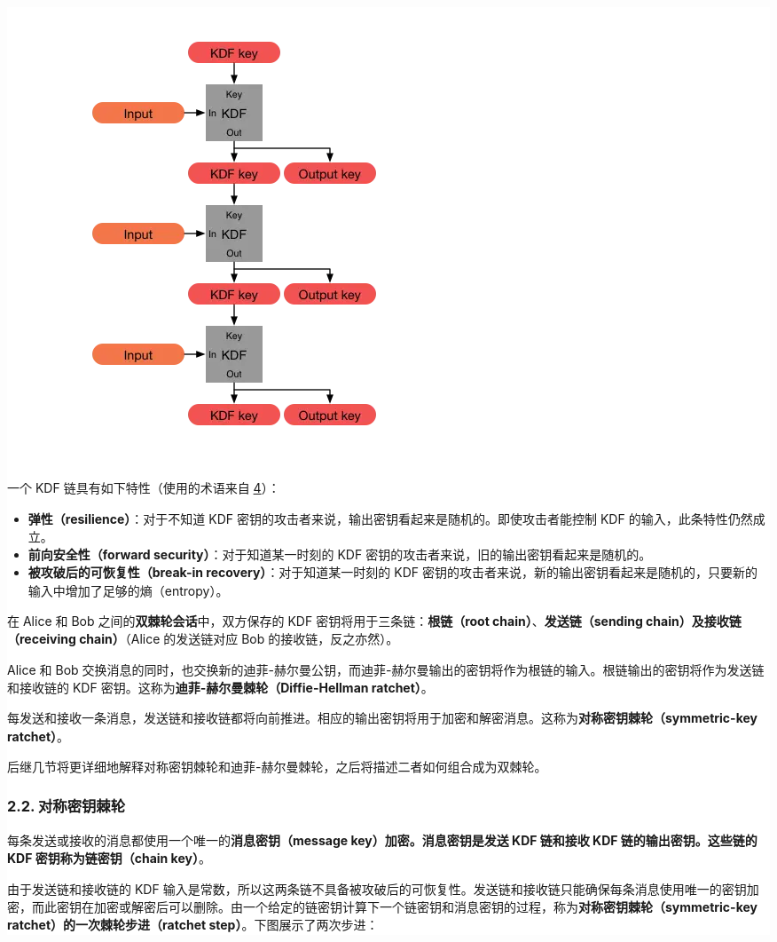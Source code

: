 ![](/assets/postAssets/2019/A0MubFD.webp)

一个 KDF 链具有如下特性（使用的术语来自 [4](https://blog.lancitou.net/double-ratchet-algorithm/#fn:4)）：

* **弹性（resilience）**：对于不知道 KDF 密钥的攻击者来说，输出密钥看起来是随机的。即使攻击者能控制 KDF 的输入，此条特性仍然成立。
* **前向安全性（forward security）**：对于知道某一时刻的 KDF 密钥的攻击者来说，旧的输出密钥看起来是随机的。
* **被攻破后的可恢复性（break-in recovery）**：对于知道某一时刻的 KDF 密钥的攻击者来说，新的输出密钥看起来是随机的，只要新的输入中增加了足够的熵（entropy）。

在 Alice 和 Bob 之间的**双棘轮会话**中，双方保存的 KDF 密钥将用于三条链：**根链（root chain）**、**发送链（sending chain）**及**接收链（receiving chain）**（Alice 的发送链对应 Bob 的接收链，反之亦然）。

Alice 和 Bob 交换消息的同时，也交换新的迪菲-赫尔曼公钥，而迪菲-赫尔曼输出的密钥将作为根链的输入。根链输出的密钥将作为发送链和接收链的 KDF 密钥。这称为**迪菲-赫尔曼棘轮（Diffie-Hellman ratchet）**。

每发送和接收一条消息，发送链和接收链都将向前推进。相应的输出密钥将用于加密和解密消息。这称为**对称密钥棘轮（symmetric-key ratchet）**。

后继几节将更详细地解释对称密钥棘轮和迪菲-赫尔曼棘轮，之后将描述二者如何组合成为双棘轮。

### 2.2\. 对称密钥棘轮

每条发送或接收的消息都使用一个唯一的**消息密钥（message key）**加密。消息密钥是发送 KDF 链和接收 KDF 链的输出密钥。这些链的 KDF 密钥称为**链密钥（chain key）**。

由于发送链和接收链的 KDF 输入是常数，所以这两条链不具备被攻破后的可恢复性。发送链和接收链只能确保每条消息使用唯一的密钥加密，而此密钥在加密或解密后可以删除。由一个给定的链密钥计算下一个链密钥和消息密钥的过程，称为**对称密钥棘轮（symmetric-key ratchet）**的一次**棘轮步进（ratchet step）**。下图展示了两次步进：
